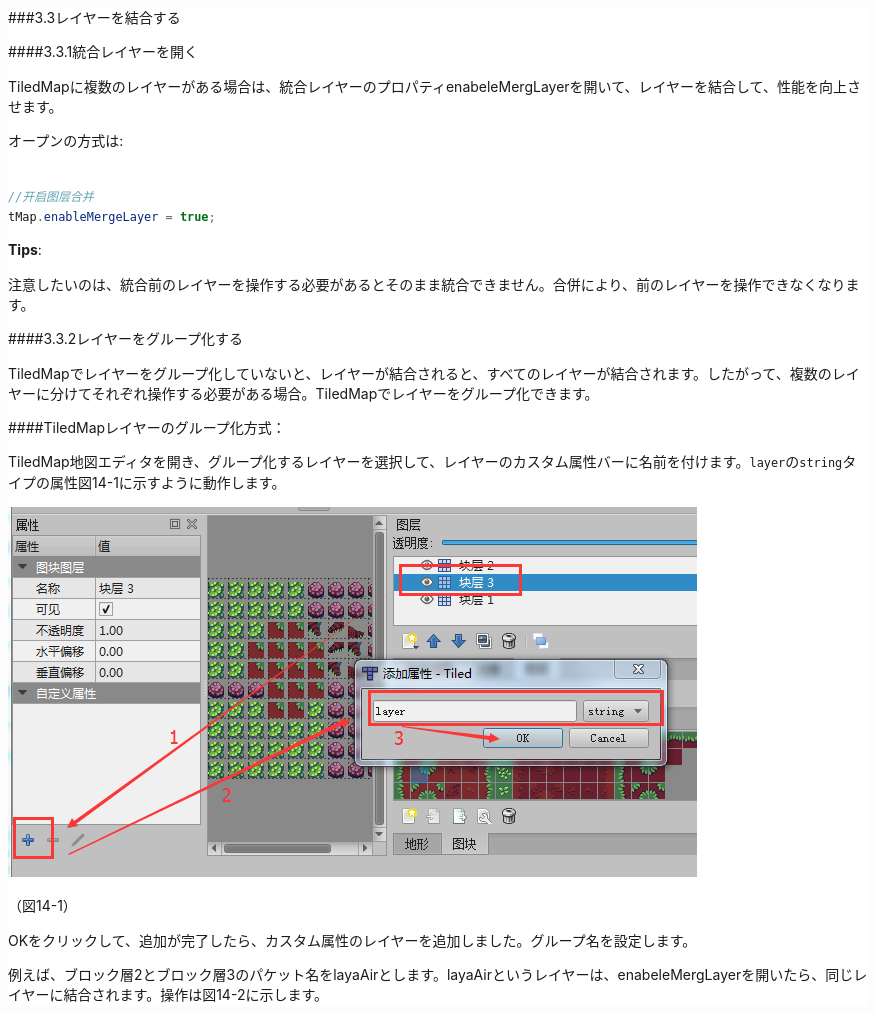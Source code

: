 




###3.3レイヤーを結合する

####3.3.1統合レイヤーを開く

TiledMapに複数のレイヤーがある場合は、統合レイヤーのプロパティenabeleMergLayerを開いて、レイヤーを結合して、性能を向上させます。

オープンの方式は:


```java

//开启图层合并
tMap.enableMergeLayer = true;
```


**Tips**:

注意したいのは、統合前のレイヤーを操作する必要があるとそのまま統合できません。合併により、前のレイヤーを操作できなくなります。

####3.3.2レイヤーをグループ化する

TiledMapでレイヤーをグループ化していないと、レイヤーが結合されると、すべてのレイヤーが結合されます。したがって、複数のレイヤーに分けてそれぞれ操作する必要がある場合。TiledMapでレイヤーをグループ化できます。

####TiledMapレイヤーのグループ化方式：

TiledMap地図エディタを開き、グループ化するレイヤーを選択して、レイヤーのカスタム属性バーに名前を付けます。`layer`の`string`タイプの属性図14-1に示すように動作します。

![图14-1](img/14-1.png) 


（図14-1）

OKをクリックして、追加が完了したら、カスタム属性のレイヤーを追加しました。グループ名を設定します。

例えば、ブロック層2とブロック層3のパケット名をlayaAirとします。layaAirというレイヤーは、enabeleMergLayerを開いたら、同じレイヤーに結合されます。操作は図14-2に示します。
